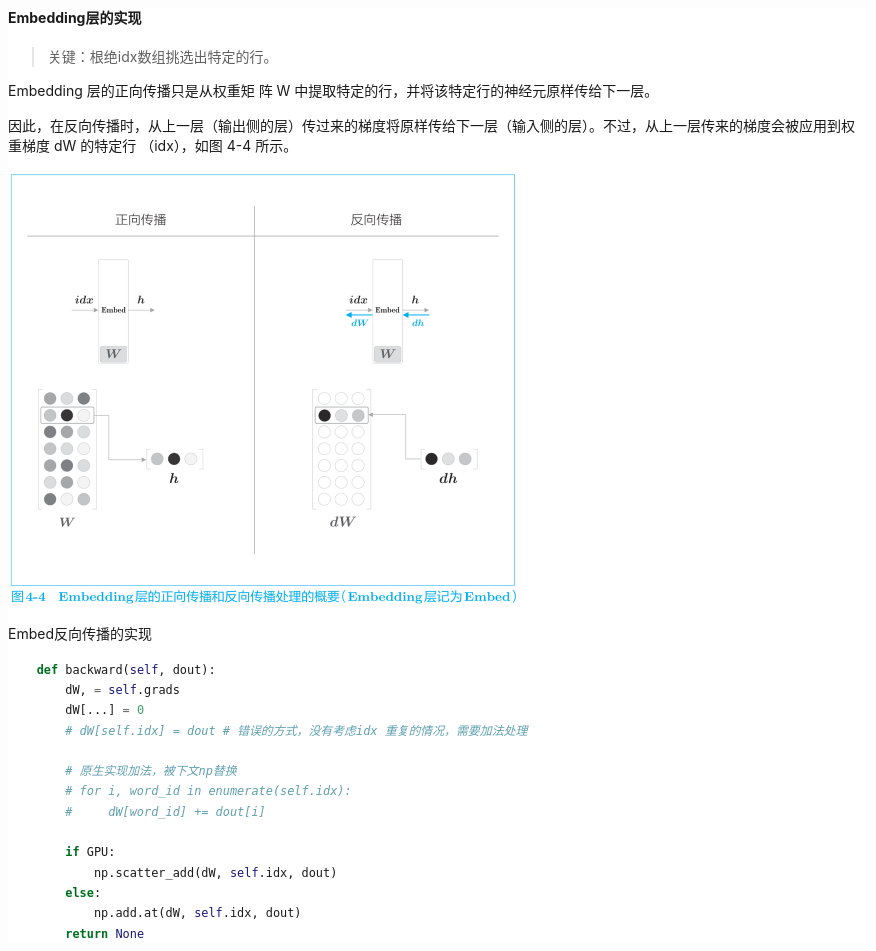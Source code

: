 #### Embedding层的实现

> 关键：根绝idx数组挑选出特定的行。

Embedding 层的正向传播只是从权重矩
阵 W 中提取特定的行，并将该特定行的神经元原样传给下一层。

因此，在反向传播时，从上一层（输出侧的层）传过来的梯度将原样传给下一层（输入侧的层）。不过，从上一层传来的梯度会被应用到权重梯度 dW 的特定行
（idx），如图 4-4 所示。

<img src="./images/Embed-layer.png" style="zoom:50%;" />

Embed反向传播的实现

```python
    def backward(self, dout):
        dW, = self.grads
        dW[...] = 0
        # dW[self.idx] = dout # 错误的方式，没有考虑idx 重复的情况，需要加法处理

        # 原生实现加法，被下文np替换
        # for i, word_id in enumerate(self.idx):
        #     dW[word_id] += dout[i]

        if GPU:
            np.scatter_add(dW, self.idx, dout)
        else:
            np.add.at(dW, self.idx, dout)
        return None
```